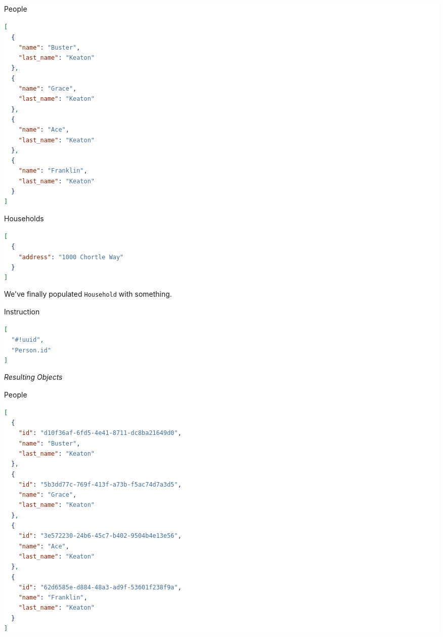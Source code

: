 People
```json
[
  {
    "name": "Buster",
    "last_name": "Keaton"
  },
  {
    "name": "Grace",
    "last_name": "Keaton"
  },
  {
    "name": "Ace",
    "last_name": "Keaton"
  },
  {
    "name": "Franklin",
    "last_name": "Keaton"
  }
]
```
Households
```json
[
  {
    "address": "1000 Chortle Way"
  }
]
```
We've finally populated `Household` with something.

Instruction

```json
[
  "#!uuid",
  "Person.id"
]
```
_Resulting Objects_

People
```json
[
  {
    "id": "d10f36af-6fd5-4e41-8711-dc8ba21649d0",
    "name": "Buster",
    "last_name": "Keaton"
  },
  {
    "id": "5b3dd77c-769f-413f-a73b-f5ac74d7a3d5",
    "name": "Grace",
    "last_name": "Keaton"
  },
  {
    "id": "3e572230-24b6-45c7-b402-9504b4e13e56",
    "name": "Ace",
    "last_name": "Keaton"
  },
  {
    "id": "62d6585e-d884-48a3-ad9f-53601f238f9a",
    "name": "Franklin",
    "last_name": "Keaton"
  }
]
```